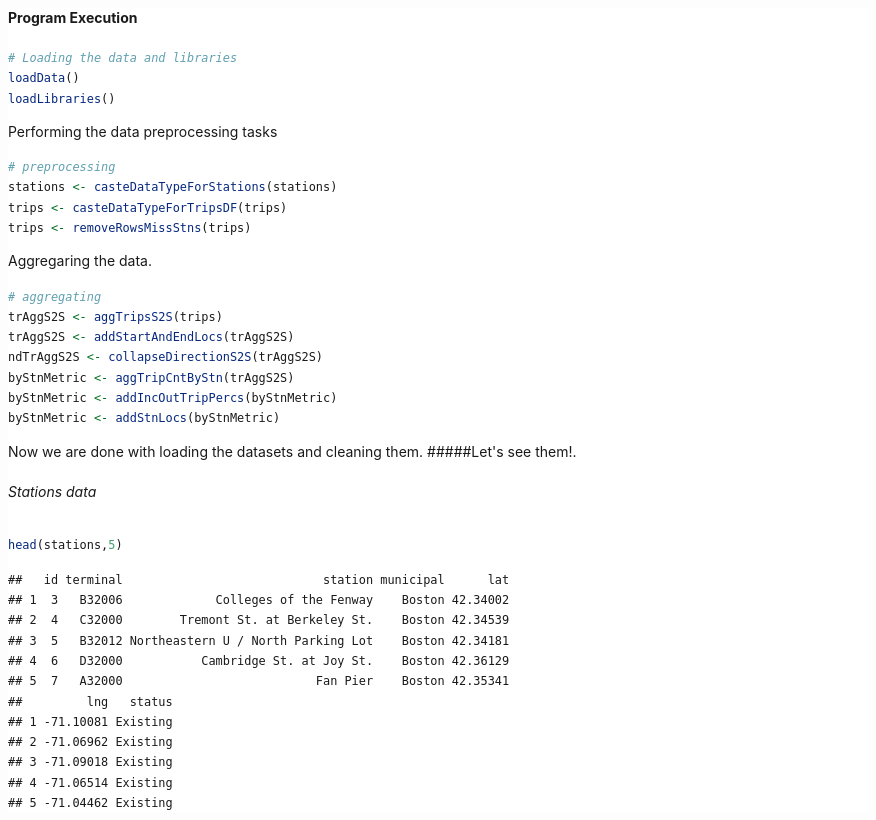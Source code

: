 #### Program Execution

``` r
# Loading the data and libraries
loadData()
loadLibraries()
```


Performing the data preprocessing tasks

``` r
# preprocessing
stations <- casteDataTypeForStations(stations)
trips <- casteDataTypeForTripsDF(trips)
trips <- removeRowsMissStns(trips)
```

Aggregaring the data.

``` r
# aggregating
trAggS2S <- aggTripsS2S(trips)
trAggS2S <- addStartAndEndLocs(trAggS2S)
ndTrAggS2S <- collapseDirectionS2S(trAggS2S)
byStnMetric <- aggTripCntByStn(trAggS2S)
byStnMetric <- addIncOutTripPercs(byStnMetric)
byStnMetric <- addStnLocs(byStnMetric)
```

Now we are done with loading the datasets and cleaning them. \#\#\#\#\#Let's see them!.

###### Stations data

``` r
head(stations,5)
```

    ##   id terminal                            station municipal      lat
    ## 1  3   B32006             Colleges of the Fenway    Boston 42.34002
    ## 2  4   C32000        Tremont St. at Berkeley St.    Boston 42.34539
    ## 3  5   B32012 Northeastern U / North Parking Lot    Boston 42.34181
    ## 4  6   D32000           Cambridge St. at Joy St.    Boston 42.36129
    ## 5  7   A32000                           Fan Pier    Boston 42.35341
    ##         lng   status
    ## 1 -71.10081 Existing
    ## 2 -71.06962 Existing
    ## 3 -71.09018 Existing
    ## 4 -71.06514 Existing
    ## 5 -71.04462 Existing